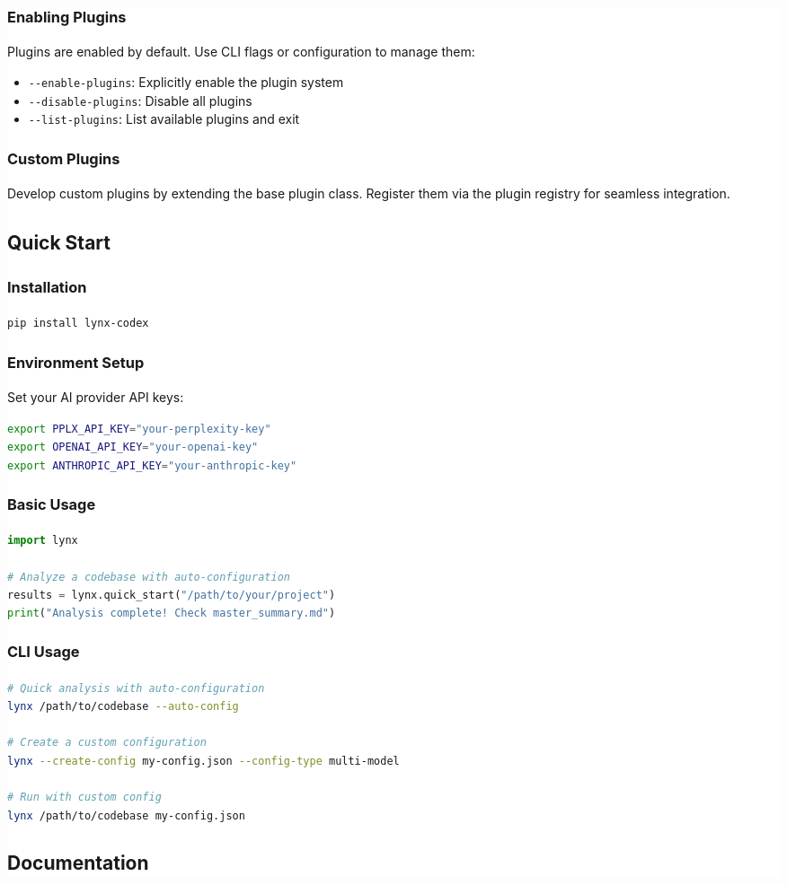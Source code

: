 ### Enabling Plugins
Plugins are enabled by default. Use CLI flags or configuration to manage them:
- `--enable-plugins`: Explicitly enable the plugin system
- `--disable-plugins`: Disable all plugins
- `--list-plugins`: List available plugins and exit

### Custom Plugins
Develop custom plugins by extending the base plugin class. Register them via the plugin registry for seamless integration.

## Quick Start

### Installation

```bash
pip install lynx-codex
```

### Environment Setup

Set your AI provider API keys:

```bash
export PPLX_API_KEY="your-perplexity-key"
export OPENAI_API_KEY="your-openai-key"  
export ANTHROPIC_API_KEY="your-anthropic-key"
```

### Basic Usage

```python
import lynx

# Analyze a codebase with auto-configuration
results = lynx.quick_start("/path/to/your/project")
print("Analysis complete! Check master_summary.md")
```

### CLI Usage

```bash
# Quick analysis with auto-configuration
lynx /path/to/codebase --auto-config

# Create a custom configuration
lynx --create-config my-config.json --config-type multi-model

# Run with custom config
lynx /path/to/codebase my-config.json
```

## Documentation
